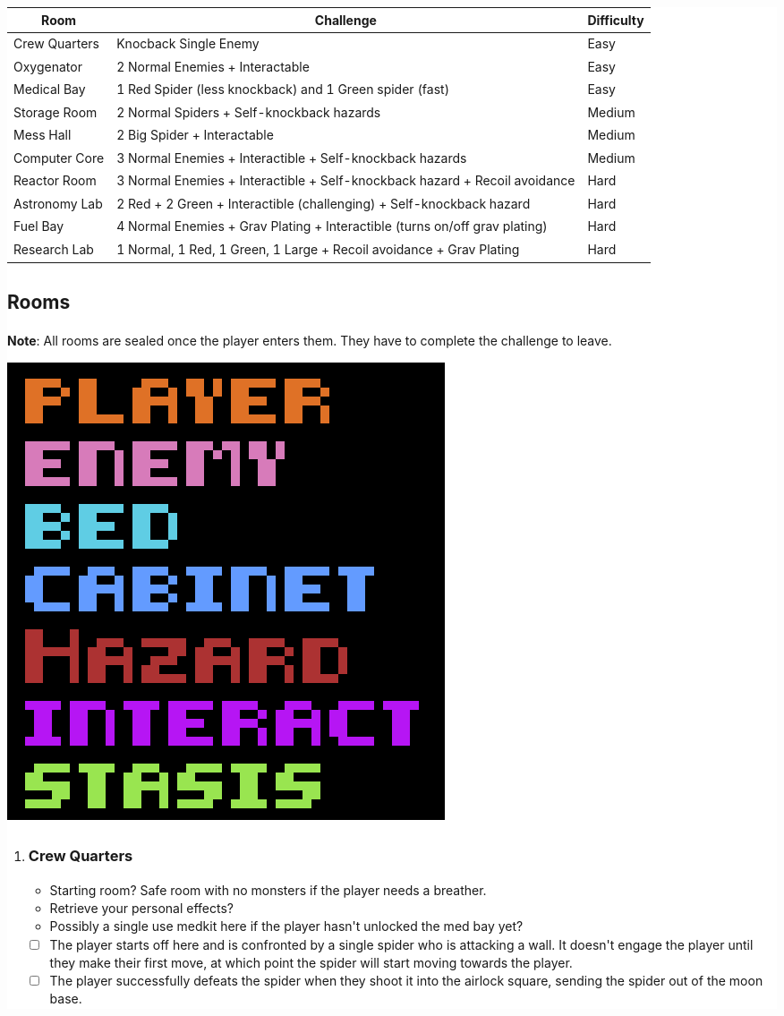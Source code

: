 Room | Challenge | Difficulty
---- | --------- | ----------
Crew Quarters | Knocback Single Enemy | Easy
Oxygenator | 2 Normal Enemies + Interactable | Easy
Medical Bay | 1 Red Spider (less knockback) and 1 Green spider (fast) | Easy
Storage Room | 2 Normal Spiders + Self-knockback hazards| Medium
Mess Hall | 2 Big Spider + Interactable | Medium
Computer Core | 3 Normal Enemies + Interactible + Self-knockback hazards | Medium
Reactor Room | 3 Normal Enemies + Interactible + Self-knockback hazard + Recoil avoidance | Hard
Astronomy Lab | 2 Red + 2 Green + Interactible (challenging) + Self-knockback hazard | Hard
Fuel Bay | 4 Normal Enemies + Grav Plating + Interactible (turns on/off grav plating) | Hard 
Research Lab | 1 Normal, 1 Red, 1 Green, 1 Large + Recoil avoidance + Grav Plating | Hard

## Rooms

**Note**: All rooms are sealed once the player enters them. They have to complete the challenge to leave.

![Legend](images/00_room_legend.png)

1. ### Crew Quarters 
    * Starting room? Safe room with no monsters if the player needs a breather.
    * Retrieve your personal effects?
    * Possibly a single use medkit here if the player hasn't unlocked the med bay yet?
    * [ ] The player starts off here and is confronted by a single spider who is attacking a wall. It doesn't engage the player until they make their first move, at which point the spider will start moving towards the player.
    * [ ] The player successfully defeats the spider when they shoot it into the airlock square, sending the spider out of the moon base.
